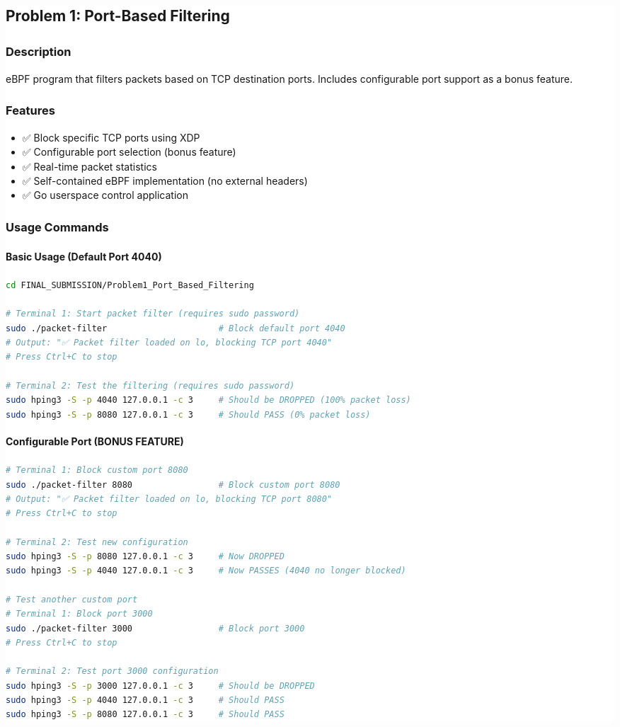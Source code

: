 ## Problem 1: Port-Based Filtering

### Description
eBPF program that filters packets based on TCP destination ports. Includes configurable port support as a bonus feature.

### Features
- ✅ Block specific TCP ports using XDP
- ✅ Configurable port selection (bonus feature)
- ✅ Real-time packet statistics
- ✅ Self-contained eBPF implementation (no external headers)
- ✅ Go userspace control application

### Usage Commands

#### Basic Usage (Default Port 4040)
```bash
cd FINAL_SUBMISSION/Problem1_Port_Based_Filtering

# Terminal 1: Start packet filter (requires sudo password)
sudo ./packet-filter                      # Block default port 4040
# Output: "✅ Packet filter loaded on lo, blocking TCP port 4040"
# Press Ctrl+C to stop

# Terminal 2: Test the filtering (requires sudo password)
sudo hping3 -S -p 4040 127.0.0.1 -c 3     # Should be DROPPED (100% packet loss)
sudo hping3 -S -p 8080 127.0.0.1 -c 3     # Should PASS (0% packet loss)
```

#### Configurable Port (BONUS FEATURE)
```bash
# Terminal 1: Block custom port 8080
sudo ./packet-filter 8080                 # Block custom port 8080
# Output: "✅ Packet filter loaded on lo, blocking TCP port 8080"
# Press Ctrl+C to stop

# Terminal 2: Test new configuration
sudo hping3 -S -p 8080 127.0.0.1 -c 3     # Now DROPPED
sudo hping3 -S -p 4040 127.0.0.1 -c 3     # Now PASSES (4040 no longer blocked)

# Test another custom port
# Terminal 1: Block port 3000
sudo ./packet-filter 3000                 # Block port 3000
# Press Ctrl+C to stop

# Terminal 2: Test port 3000 configuration
sudo hping3 -S -p 3000 127.0.0.1 -c 3     # Should be DROPPED
sudo hping3 -S -p 4040 127.0.0.1 -c 3     # Should PASS
sudo hping3 -S -p 8080 127.0.0.1 -c 3     # Should PASS
```
